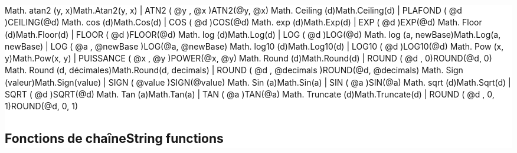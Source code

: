 <span data-ttu-id="72c11-335">Math. atan2 (y, x)</span><span class="sxs-lookup"><span data-stu-id="72c11-335">Math.Atan2(y, x)</span></span>        | <span data-ttu-id="72c11-336">ATN2 ( @y , @x )</span><span class="sxs-lookup"><span data-stu-id="72c11-336">ATN2(@y, @x)</span></span>
<span data-ttu-id="72c11-337">Math. Ceiling (d)</span><span class="sxs-lookup"><span data-stu-id="72c11-337">Math.Ceiling(d)</span></span>         | <span data-ttu-id="72c11-338">PLAFOND ( @d )</span><span class="sxs-lookup"><span data-stu-id="72c11-338">CEILING(@d)</span></span>
<span data-ttu-id="72c11-339">Math. cos (d)</span><span class="sxs-lookup"><span data-stu-id="72c11-339">Math.Cos(d)</span></span>             | <span data-ttu-id="72c11-340">COS ( @d )</span><span class="sxs-lookup"><span data-stu-id="72c11-340">COS(@d)</span></span>
<span data-ttu-id="72c11-341">Math. exp (d)</span><span class="sxs-lookup"><span data-stu-id="72c11-341">Math.Exp(d)</span></span>             | <span data-ttu-id="72c11-342">EXP ( @d )</span><span class="sxs-lookup"><span data-stu-id="72c11-342">EXP(@d)</span></span>
<span data-ttu-id="72c11-343">Math. Floor (d)</span><span class="sxs-lookup"><span data-stu-id="72c11-343">Math.Floor(d)</span></span>           | <span data-ttu-id="72c11-344">FLOOR ( @d )</span><span class="sxs-lookup"><span data-stu-id="72c11-344">FLOOR(@d)</span></span>
<span data-ttu-id="72c11-345">Math. log (d)</span><span class="sxs-lookup"><span data-stu-id="72c11-345">Math.Log(d)</span></span>             | <span data-ttu-id="72c11-346">LOG ( @d )</span><span class="sxs-lookup"><span data-stu-id="72c11-346">LOG(@d)</span></span>
<span data-ttu-id="72c11-347">Math. log (a, newBase)</span><span class="sxs-lookup"><span data-stu-id="72c11-347">Math.Log(a, newBase)</span></span>    | <span data-ttu-id="72c11-348">LOG ( @a , @newBase )</span><span class="sxs-lookup"><span data-stu-id="72c11-348">LOG(@a, @newBase)</span></span>
<span data-ttu-id="72c11-349">Math. log10 (d)</span><span class="sxs-lookup"><span data-stu-id="72c11-349">Math.Log10(d)</span></span>           | <span data-ttu-id="72c11-350">LOG10 ( @d )</span><span class="sxs-lookup"><span data-stu-id="72c11-350">LOG10(@d)</span></span>
<span data-ttu-id="72c11-351">Math. Pow (x, y)</span><span class="sxs-lookup"><span data-stu-id="72c11-351">Math.Pow(x, y)</span></span>          | <span data-ttu-id="72c11-352">PUISSANCE ( @x , @y )</span><span class="sxs-lookup"><span data-stu-id="72c11-352">POWER(@x, @y)</span></span>
<span data-ttu-id="72c11-353">Math. Round (d)</span><span class="sxs-lookup"><span data-stu-id="72c11-353">Math.Round(d)</span></span>           | <span data-ttu-id="72c11-354">ROUND ( @d , 0)</span><span class="sxs-lookup"><span data-stu-id="72c11-354">ROUND(@d, 0)</span></span>
<span data-ttu-id="72c11-355">Math. Round (d, décimales)</span><span class="sxs-lookup"><span data-stu-id="72c11-355">Math.Round(d, decimals)</span></span> | <span data-ttu-id="72c11-356">ROUND ( @d , @decimals )</span><span class="sxs-lookup"><span data-stu-id="72c11-356">ROUND(@d, @decimals)</span></span>
<span data-ttu-id="72c11-357">Math. Sign (valeur)</span><span class="sxs-lookup"><span data-stu-id="72c11-357">Math.Sign(value)</span></span>        | <span data-ttu-id="72c11-358">SIGN ( @value )</span><span class="sxs-lookup"><span data-stu-id="72c11-358">SIGN(@value)</span></span>
<span data-ttu-id="72c11-359">Math. Sin (a)</span><span class="sxs-lookup"><span data-stu-id="72c11-359">Math.Sin(a)</span></span>             | <span data-ttu-id="72c11-360">SIN ( @a )</span><span class="sxs-lookup"><span data-stu-id="72c11-360">SIN(@a)</span></span>
<span data-ttu-id="72c11-361">Math. sqrt (d)</span><span class="sxs-lookup"><span data-stu-id="72c11-361">Math.Sqrt(d)</span></span>            | <span data-ttu-id="72c11-362">SQRT ( @d )</span><span class="sxs-lookup"><span data-stu-id="72c11-362">SQRT(@d)</span></span>
<span data-ttu-id="72c11-363">Math. Tan (a)</span><span class="sxs-lookup"><span data-stu-id="72c11-363">Math.Tan(a)</span></span>             | <span data-ttu-id="72c11-364">TAN ( @a )</span><span class="sxs-lookup"><span data-stu-id="72c11-364">TAN(@a)</span></span>
<span data-ttu-id="72c11-365">Math. Truncate (d)</span><span class="sxs-lookup"><span data-stu-id="72c11-365">Math.Truncate(d)</span></span>        | <span data-ttu-id="72c11-366">ROUND ( @d , 0, 1)</span><span class="sxs-lookup"><span data-stu-id="72c11-366">ROUND(@d, 0, 1)</span></span>

## <a name="string-functions"></a><span data-ttu-id="72c11-367">Fonctions de chaîne</span><span class="sxs-lookup"><span data-stu-id="72c11-367">String functions</span></span>
